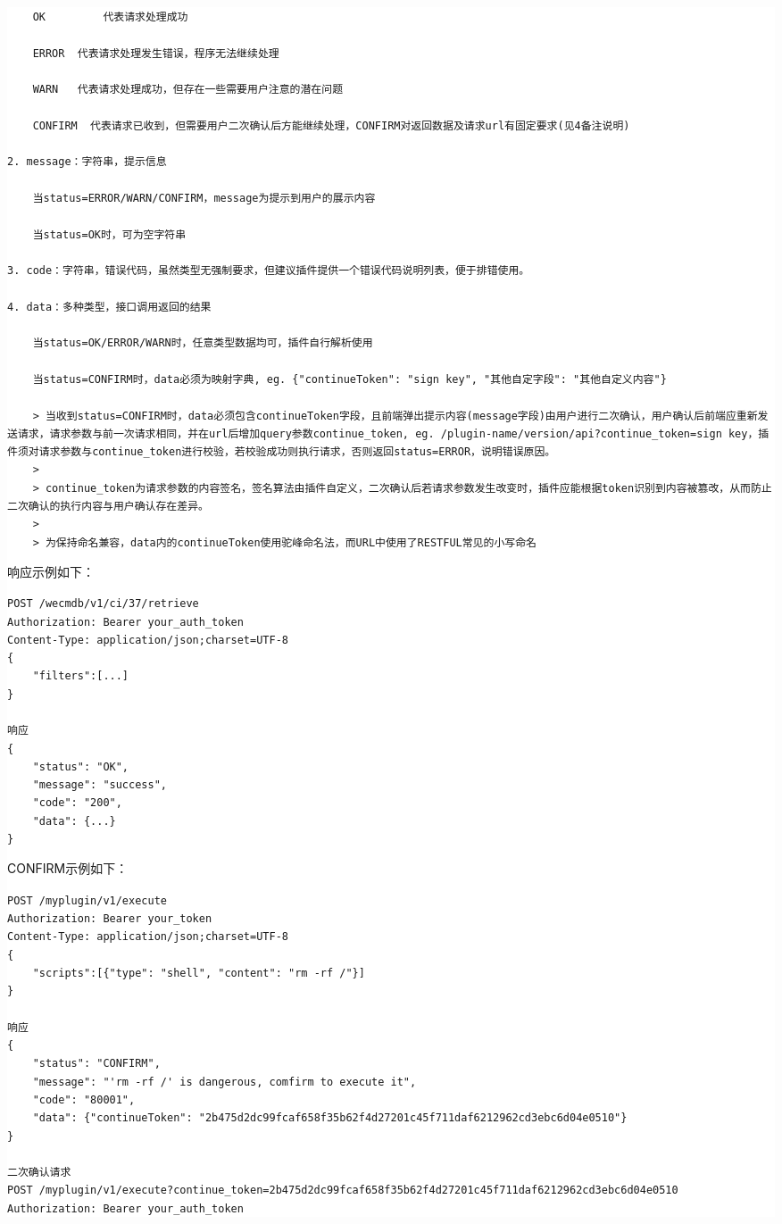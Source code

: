         OK         代表请求处理成功

        ERROR  代表请求处理发生错误，程序无法继续处理

        WARN   代表请求处理成功，但存在一些需要用户注意的潜在问题

        CONFIRM  代表请求已收到，但需要用户二次确认后方能继续处理，CONFIRM对返回数据及请求url有固定要求(见4备注说明)

    2. message：字符串，提示信息

        当status=ERROR/WARN/CONFIRM，message为提示到用户的展示内容

        当status=OK时，可为空字符串

    3. code：字符串，错误代码，虽然类型无强制要求，但建议插件提供一个错误代码说明列表，便于排错使用。

    4. data：多种类型，接口调用返回的结果

        当status=OK/ERROR/WARN时，任意类型数据均可，插件自行解析使用

        当status=CONFIRM时，data必须为映射字典, eg. {"continueToken": "sign key", "其他自定字段": "其他自定义内容"}

        > 当收到status=CONFIRM时，data必须包含continueToken字段，且前端弹出提示内容(message字段)由用户进行二次确认，用户确认后前端应重新发送请求，请求参数与前一次请求相同，并在url后增加query参数continue_token, eg. /plugin-name/version/api?continue_token=sign key，插件须对请求参数与continue_token进行校验，若校验成功则执行请求，否则返回status=ERROR，说明错误原因。
        >
        > continue_token为请求参数的内容签名，签名算法由插件自定义，二次确认后若请求参数发生改变时，插件应能根据token识别到内容被篡改，从而防止二次确认的执行内容与用户确认存在差异。
        >
        > 为保持命名兼容，data内的continueToken使用驼峰命名法，而URL中使用了RESTFUL常见的小写命名

响应示例如下：

```
POST /wecmdb/v1/ci/37/retrieve
Authorization: Bearer your_auth_token
Content-Type: application/json;charset=UTF-8
{
    "filters":[...]
}

响应
{
	"status": "OK",
	"message": "success",
	"code": "200",
	"data": {...}
}
```

CONFIRM示例如下：

```
POST /myplugin/v1/execute
Authorization: Bearer your_token
Content-Type: application/json;charset=UTF-8
{
    "scripts":[{"type": "shell", "content": "rm -rf /"}]
}

响应
{
	"status": "CONFIRM",
	"message": "'rm -rf /' is dangerous, comfirm to execute it",
	"code": "80001",
	"data": {"continueToken": "2b475d2dc99fcaf658f35b62f4d27201c45f711daf6212962cd3ebc6d04e0510"}
}

二次确认请求
POST /myplugin/v1/execute?continue_token=2b475d2dc99fcaf658f35b62f4d27201c45f711daf6212962cd3ebc6d04e0510
Authorization: Bearer your_auth_token
```